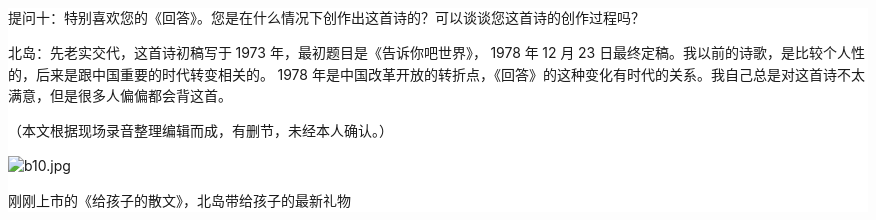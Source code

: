  <p class="MsoNormal">
  <span lang="ZH-CN" style='font-family:宋体;mso-ascii-font-family:
"Times New Roman"'>
   提问十：特别喜欢您的《回答》。您是在什么情况下创作出这首诗的？可以谈谈您这首诗的创作过程吗？
  </span>
  <o:p>
  </o:p>
 </p>
 <p class="MsoNormal">
  <span lang="ZH-CN" style='font-family:宋体;mso-ascii-font-family:
"Times New Roman"'>
   北岛：先老实交代，这首诗初稿写于
  </span>
  1973
  <span lang="ZH-CN" style='font-family:宋体;mso-ascii-font-family:"Times New Roman"'>
   年，最初题目是《告诉你吧世界》，
  </span>
  1978
  <span lang="ZH-CN" style='font-family:宋体;mso-ascii-font-family:"Times New Roman"'>
   年
  </span>
  12
  <span lang="ZH-CN" style='font-family:宋体;mso-ascii-font-family:"Times New Roman"'>
   月
  </span>
  23
  <span lang="ZH-CN" style='font-family:宋体;mso-ascii-font-family:"Times New Roman"'>
   日最终定稿。我以前的诗歌，是比较个人性的，后来是跟中国重要的时代转变相关的。
  </span>
  1978
  <span lang="ZH-CN" style='font-family:宋体;mso-ascii-font-family:"Times New Roman"'>
   年是中国改革开放的转折点，《回答》的这种变化有时代的关系。我自己总是对这首诗不太满意，但是很多人偏偏都会背这首。
  </span>
  <o:p>
  </o:p>
 </p>
 <p class="MsoNormal">
  <span lang="ZH-CN" style='font-family:宋体;mso-ascii-font-family:
"Times New Roman"'>
   （本文根据现场录音整理编辑而成，有删节，未经本人确认。）
  </span>
  <o:p>
  </o:p>
 </p>
 <p class="MsoNormal">
  <img alt="b10.jpg" border="0" height="444" src="http://mjlsh.usc.cuhk.edu.hk/medias/contents/3013/b10.jpg" width="300"/>
  <o:p>
  </o:p>
 </p>
 <p class="MsoNormal">
  <span lang="ZH-CN" style='font-family:宋体;mso-ascii-font-family:
"Times New Roman"'>
   刚刚上市的《给孩子的散文》，北岛带给孩子的最新礼物
  </span>
  <o:p>
  </o:p>
 </p>
 <p class="MsoNormal">
  <o:p>
  </o:p>
 </p>
 <p class="MsoNormal">
  <b>